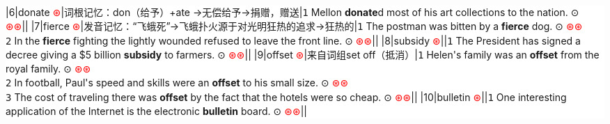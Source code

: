 |6|<font onclick="show('[dəʊˈneɪt]')" onclick="show('[dəʊˈneɪt]')">donate</font> <font onmouseover="javascript:read('DONATE','[dəʊˈneɪt]')" onClick="javascript:read('DONATE','[dəʊˈneɪt]')" style="color: rgb(255,0,0)">⊛</font>|词根记忆：don（给予）+ate →无偿给予→捐赠，赠送|<kbd onclick="show('vt. 捐赠，赠送')" onmouseover="show('vt. 捐赠，赠送')">1</kbd> Mellon **donate**d most of his art collections to the nation. <font title="梅隆将自己收藏的大部分艺术品都捐赠给了国家。" onclick="show('梅隆将自己收藏的大部分艺术品都捐赠给了国家。')" onmouseover="show('梅隆将自己收藏的大部分艺术品都捐赠给了国家。')">⊙</font> <font onmouseover="javascript:read(' Mellon donated most of his art collections to the nation. ','梅隆将自己收藏的大部分艺术品都捐赠给了国家。')" onClick="javascript:read(' Mellon donated most of his art collections to the nation. ','梅隆将自己收藏的大部分艺术品都捐赠给了国家。')" style="color: rgb(255,0,0)">⊛⊛</font>||
|7|<font onclick="show('[fɪəs]')" onclick="show('[fɪəs]')">fierce</font> <font onmouseover="javascript:read('FIERCE','[fɪəs]')" onClick="javascript:read('FIERCE','[fɪəs]')" style="color: rgb(255,0,0)">⊛</font>|发音记忆：“飞蛾死”→飞蛾扑火源于对光明狂热的追求→狂热的|<kbd onclick="show('a. ① 凶猛的，残忍的')" onmouseover="show('a. ① 凶猛的，残忍的')">1</kbd> The postman was bitten by a **fierce** dog. <font title="那个邮递员被一只恶狗咬伤了。" onclick="show('那个邮递员被一只恶狗咬伤了。')" onmouseover="show('那个邮递员被一只恶狗咬伤了。')">⊙</font> <font onmouseover="javascript:read(' The postman was bitten by a fierce dog. ','那个邮递员被一只恶狗咬伤了。')" onClick="javascript:read(' The postman was bitten by a fierce dog. ','那个邮递员被一只恶狗咬伤了。')" style="color: rgb(255,0,0)">⊛⊛</font><br /><kbd onclick="show('② 狂热的；激烈的，猛烈的')" onmouseover="show('② 狂热的；激烈的，猛烈的')">2</kbd> In the **fierce** fighting the lightly wounded refused to leave the front line. <font title="在这场激烈的战斗中，受轻伤的战士们拒绝离开前线。" onclick="show('在这场激烈的战斗中，受轻伤的战士们拒绝离开前线。')" onmouseover="show('在这场激烈的战斗中，受轻伤的战士们拒绝离开前线。')">⊙</font> <font onmouseover="javascript:read(' In the fierce fighting the lightly wounded refused to leave the front line. ','在这场激烈的战斗中，受轻伤的战士们拒绝离开前线。')" onClick="javascript:read(' In the fierce fighting the lightly wounded refused to leave the front line. ','在这场激烈的战斗中，受轻伤的战士们拒绝离开前线。')" style="color: rgb(255,0,0)">⊛⊛</font>||
|8|<font onclick="show('[ˈsʌbsədi]')" onclick="show('[ˈsʌbsədi]')">subsidy</font> <font onmouseover="javascript:read('SUBSIDY','[ˈsʌbsədi]')" onClick="javascript:read('SUBSIDY','[ˈsʌbsədi]')" style="color: rgb(255,0,0)">⊛</font>||<kbd onclick="show('n. 津贴，补助金')" onmouseover="show('n. 津贴，补助金')">1</kbd> The President has signed a decree giving a $5 billion **subsidy** to farmers. <font title="总统已经签署了一项法令，给予农民五十亿美元的补助。" onclick="show('总统已经签署了一项法令，给予农民五十亿美元的补助。')" onmouseover="show('总统已经签署了一项法令，给予农民五十亿美元的补助。')">⊙</font> <font onmouseover="javascript:read(' The President has signed a decree giving a $5 billion subsidy to farmers. ','总统已经签署了一项法令，给予农民五十亿美元的补助。')" onClick="javascript:read(' The President has signed a decree giving a $5 billion subsidy to farmers. ','总统已经签署了一项法令，给予农民五十亿美元的补助。')" style="color: rgb(255,0,0)">⊛⊛</font>||
|9|<font onclick="show('[ˈɒfset]')" onclick="show('[ˈɒfset]')">offset</font> <font onmouseover="javascript:read('OFFSET','[ˈɒfset]')" onClick="javascript:read('OFFSET','[ˈɒfset]')" style="color: rgb(255,0,0)">⊛</font>|来自词组set off（抵消）|<kbd onclick="show('n. ① 分支')" onmouseover="show('n. ① 分支')">1</kbd> Helen's family was an **offset** from the royal family. <font title="海伦的家族是王室的一个分支。" onclick="show('海伦的家族是王室的一个分支。')" onmouseover="show('海伦的家族是王室的一个分支。')">⊙</font> <font onmouseover="javascript:read(' Helen\'s family was an offset from the royal family. ','海伦的家族是王室的一个分支。')" onClick="javascript:read(' Helen\'s family was an offset from the royal family. ','海伦的家族是王室的一个分支。')" style="color: rgb(255,0,0)">⊛⊛</font><br /><kbd onclick="show('② 补偿')" onmouseover="show('② 补偿')">2</kbd> In football, Paul's speed and skills were an **offset** to his small size. <font title="在踢足球时，保罗的速度和技巧弥补了他身高的不足。" onclick="show('在踢足球时，保罗的速度和技巧弥补了他身高的不足。')" onmouseover="show('在踢足球时，保罗的速度和技巧弥补了他身高的不足。')">⊙</font> <font onmouseover="javascript:read(' In football, Paul\'s speed and skills were an offset to his small size. ','在踢足球时，保罗的速度和技巧弥补了他身高的不足。')" onClick="javascript:read(' In football, Paul\'s speed and skills were an offset to his small size. ','在踢足球时，保罗的速度和技巧弥补了他身高的不足。')" style="color: rgb(255,0,0)">⊛⊛</font><br /><kbd onclick="show('vt. 抵消，补偿')" onmouseover="show('vt. 抵消，补偿')">3</kbd> The cost of traveling there was **offset** by the fact that the hotels were so cheap. <font title="去那里的旅行费被宾馆的低消费抵消了。" onclick="show('去那里的旅行费被宾馆的低消费抵消了。')" onmouseover="show('去那里的旅行费被宾馆的低消费抵消了。')">⊙</font> <font onmouseover="javascript:read(' The cost of traveling there was offset by the fact that the hotels were so cheap. ','去那里的旅行费被宾馆的低消费抵消了。')" onClick="javascript:read(' The cost of traveling there was offset by the fact that the hotels were so cheap. ','去那里的旅行费被宾馆的低消费抵消了。')" style="color: rgb(255,0,0)">⊛⊛</font>||
|10|<font onclick="show('[ˈbʊlətɪn]')" onclick="show('[ˈbʊlətɪn]')">bulletin</font> <font onmouseover="javascript:read('BULLETIN','[ˈbʊlətɪn]')" onClick="javascript:read('BULLETIN','[ˈbʊlətɪn]')" style="color: rgb(255,0,0)">⊛</font>||<kbd onclick="show('n. 公报，公告，告示')" onmouseover="show('n. 公报，公告，告示')">1</kbd> One interesting application of the Internet is the electronic **bulletin** board. <font title="互联网的一个有趣的应用就是电子公告板。" onclick="show('互联网的一个有趣的应用就是电子公告板。')" onmouseover="show('互联网的一个有趣的应用就是电子公告板。')">⊙</font> <font onmouseover="javascript:read(' One interesting application of the Internet is the electronic bulletin board. ','互联网的一个有趣的应用就是电子公告板。')" onClick="javascript:read(' One interesting application of the Internet is the electronic bulletin board. ','互联网的一个有趣的应用就是电子公告板。')" style="color: rgb(255,0,0)">⊛⊛</font>||